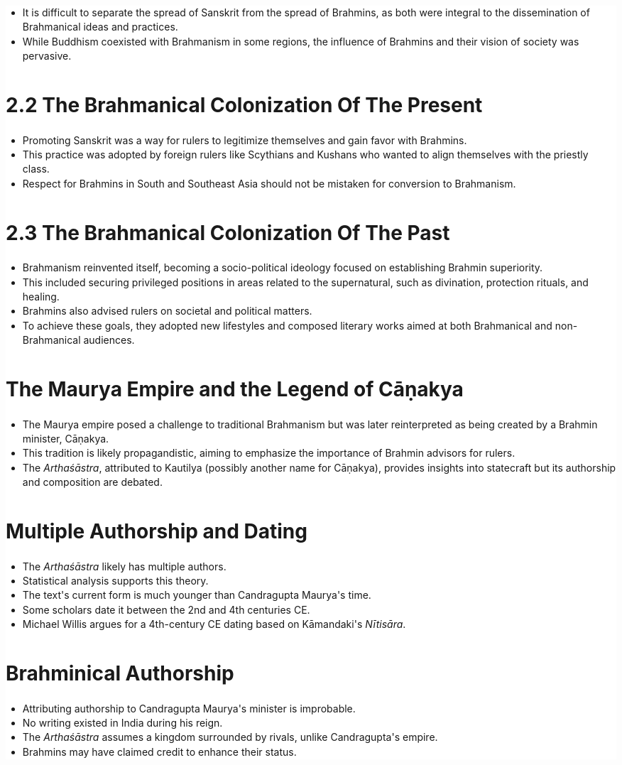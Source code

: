 * It is difficult to separate the spread of Sanskrit from the spread of Brahmins, as both were integral to the dissemination of Brahmanical ideas and practices.
* While Buddhism coexisted with Brahmanism in some regions, the influence of Brahmins and their vision of society was pervasive.

# 2.2 The Brahmanical Colonization Of The Present

* Promoting Sanskrit was a way for rulers to legitimize themselves and gain favor with Brahmins.
* This practice was adopted by foreign rulers like Scythians and Kushans who wanted to align themselves with the priestly class.
* Respect for Brahmins in South and Southeast Asia should not be mistaken for conversion to Brahmanism.

# 2.3 The Brahmanical Colonization Of The Past

* Brahmanism reinvented itself, becoming a socio-political ideology focused on establishing Brahmin superiority.
* This included securing privileged positions in areas related to the supernatural, such as divination, protection rituals, and healing.
* Brahmins also advised rulers on societal and political matters.
* To achieve these goals, they adopted new lifestyles and composed literary works aimed at both Brahmanical and non-Brahmanical audiences.

# The Maurya Empire and the Legend of Cāṇakya

* The Maurya empire posed a challenge to traditional Brahmanism but was later reinterpreted as being created by a Brahmin minister, Cāṇakya.
* This tradition is likely propagandistic, aiming to emphasize the importance of Brahmin advisors for rulers.
* The *Arthaśāstra*, attributed to Kautilya (possibly another name for Cāṇakya), provides insights into statecraft but its authorship and composition are debated.



# Multiple Authorship and Dating

* The *Arthaśāstra* likely has multiple authors.
* Statistical analysis supports this theory.
* The text's current form is much younger than Candragupta Maurya's time.
* Some scholars date it between the 2nd and 4th centuries CE.
* Michael Willis argues for a 4th-century CE dating based on Kāmandaki's *Nītisāra*.

# Brahminical Authorship

* Attributing authorship to Candragupta Maurya's minister is improbable.
* No writing existed in India during his reign.
* The *Arthaśāstra* assumes a kingdom surrounded by rivals, unlike Candragupta's empire.
* Brahmins may have claimed credit to enhance their status.
